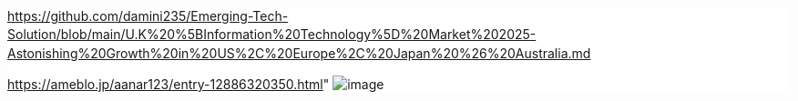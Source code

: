 <a href=https://github.com/damini235/Emerging-Tech-Solution/blob/main/U.K%20%5BInformation%20Technology%5D%20Market%202025-Astonishing%20Growth%20in%20US%2C%20Europe%2C%20Japan%20%26%20Australia.md>https://github.com/damini235/Emerging-Tech-Solution/blob/main/U.K%20%5BInformation%20Technology%5D%20Market%202025-Astonishing%20Growth%20in%20US%2C%20Europe%2C%20Japan%20%26%20Australia.md</a>

<a href=https://ameblo.jp/aanar123/entry-12886320350.html>https://ameblo.jp/aanar123/entry-12886320350.html</a>"
![image](https://github.com/user-attachments/assets/9b11ff6d-efdc-47ee-b7e0-e0dc39101b84)
